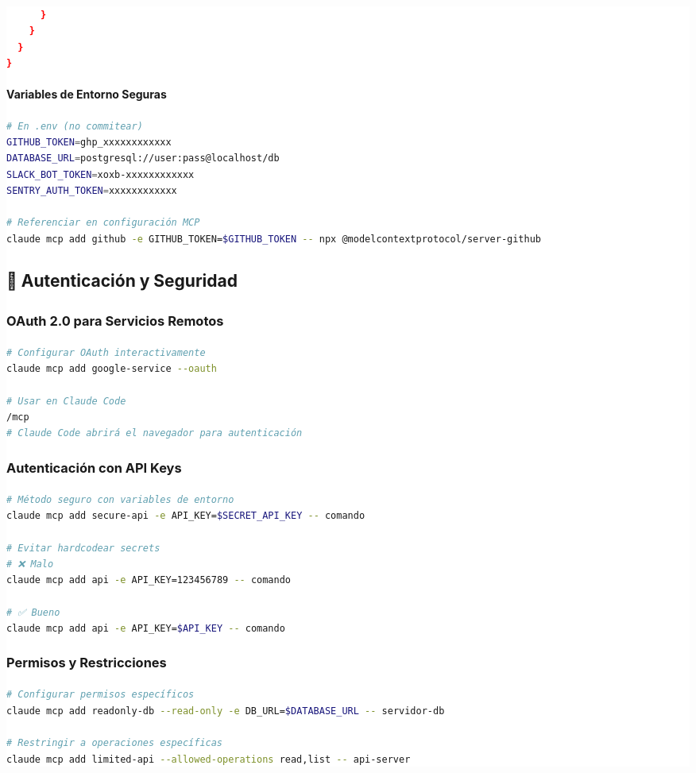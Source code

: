 ```json
      }
    }
  }
}
```

#### **Variables de Entorno Seguras**
```bash
# En .env (no commitear)
GITHUB_TOKEN=ghp_xxxxxxxxxxxx
DATABASE_URL=postgresql://user:pass@localhost/db
SLACK_BOT_TOKEN=xoxb-xxxxxxxxxxxx
SENTRY_AUTH_TOKEN=xxxxxxxxxxxx

# Referenciar en configuración MCP
claude mcp add github -e GITHUB_TOKEN=$GITHUB_TOKEN -- npx @modelcontextprotocol/server-github
```

## 🔐 Autenticación y Seguridad

### **OAuth 2.0 para Servicios Remotos**
```bash
# Configurar OAuth interactivamente
claude mcp add google-service --oauth

# Usar en Claude Code
/mcp
# Claude Code abrirá el navegador para autenticación
```

### **Autenticación con API Keys**
```bash
# Método seguro con variables de entorno
claude mcp add secure-api -e API_KEY=$SECRET_API_KEY -- comando

# Evitar hardcodear secrets
# ❌ Malo
claude mcp add api -e API_KEY=123456789 -- comando

# ✅ Bueno  
claude mcp add api -e API_KEY=$API_KEY -- comando
```

### **Permisos y Restricciones**
```bash
# Configurar permisos específicos
claude mcp add readonly-db --read-only -e DB_URL=$DATABASE_URL -- servidor-db

# Restringir a operaciones específicas
claude mcp add limited-api --allowed-operations read,list -- api-server
```
